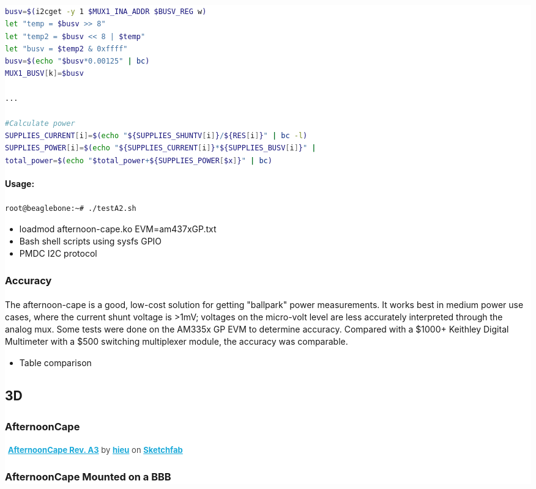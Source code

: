 ```bash
busv=$(i2cget -y 1 $MUX1_INA_ADDR $BUSV_REG w)
let "temp = $busv >> 8"
let "temp2 = $busv << 8 | $temp"
let "busv = $temp2 & 0xffff"
busv=$(echo "$busv*0.00125" | bc)
MUX1_BUSV[k]=$busv

...

#Calculate power
SUPPLIES_CURRENT[i]=$(echo "${SUPPLIES_SHUNTV[i]}/${RES[i]}" | bc -l)
SUPPLIES_POWER[i]=$(echo "${SUPPLIES_CURRENT[i]}*${SUPPLIES_BUSV[i]}" |
total_power=$(echo "$total_power+${SUPPLIES_POWER[$x]}" | bc)
```

#### Usage:
```bash
root@beaglebone:~# ./testA2.sh
```

* loadmod afternoon-cape.ko EVM=am437xGP.txt
* Bash shell scripts using sysfs GPIO
* PMDC I2C protocol

### Accuracy
The afternoon-cape is a good, low-cost solution for getting "ballpark" power measurements. It works best in medium power use cases, where the current shunt voltage is >1mV; voltages on the micro-volt level are less accurately interpreted through the analog mux.
Some tests were done on the AM335x GP EVM to determine accuracy. Compared with a $1000+ Keithley Digital Multimeter with a $500 switching multiplexer module, the accuracy was comparable.

* Table comparison

## 3D
### AfternoonCape
<iframe width="640" height="480" src="https://sketchfab.com/models/0be9d541e4cb438f95a222904efbc644/embed" frameborder="0" allowfullscreen mozallowfullscreen="true" webkitallowfullscreen="true" onmousewheel=""></iframe>

<p style="font-size: 13px; font-weight: normal; margin: 5px; color: #4A4A4A;">
    <a href="https://sketchfab.com/models/0be9d541e4cb438f95a222904efbc644?utm_source=oembed&utm_medium=embed&utm_campaign=0be9d541e4cb438f95a222904efbc644" target="_blank" style="font-weight: bold; color: #1CAAD9;">AfternoonCape Rev. A3</a>
    by <a href="https://sketchfab.com/hieu?utm_source=oembed&utm_medium=embed&utm_campaign=0be9d541e4cb438f95a222904efbc644" target="_blank" style="font-weight: bold; color: #1CAAD9;">hieu</a>
    on <a href="https://sketchfab.com?utm_source=oembed&utm_medium=embed&utm_campaign=0be9d541e4cb438f95a222904efbc644" target="_blank" style="font-weight: bold; color: #1CAAD9;">Sketchfab</a>
</p>

### AfternoonCape Mounted on a BBB
<iframe width="640" height="480" src="https://sketchfab.com/models/db15b2ddc1894994b0886cfb680e3865/embed" frameborder="0" allowfullscreen mozallowfullscreen="true" webkitallowfullscreen="true" onmousewheel=""></iframe>
